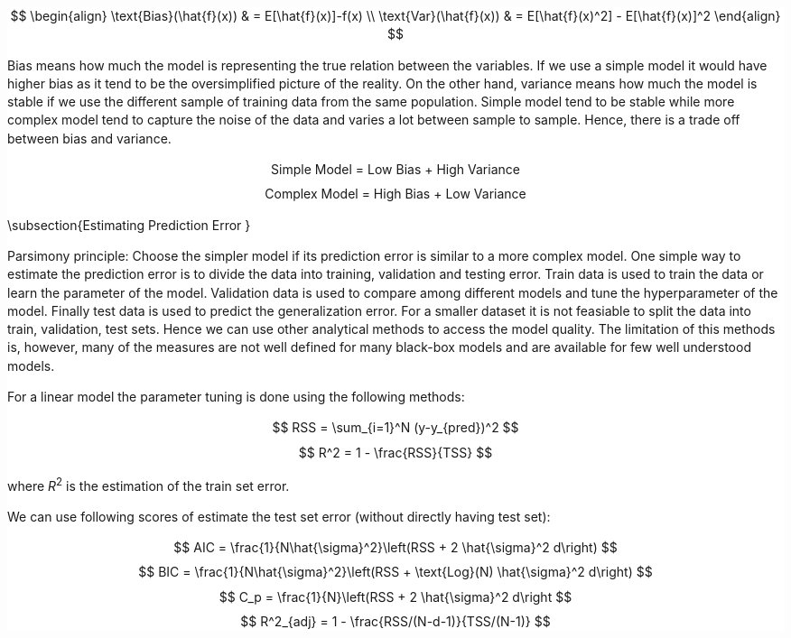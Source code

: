 $$
\begin{align}
\text{Bias}(\hat{f}(x)) & = E[\hat{f}(x)]-f(x) \\
\text{Var}(\hat{f}(x)) & = E[\hat{f}(x)^2] - E[\hat{f}(x)]^2
\end{align}
$$

Bias means how much the model is representing the true relation between the variables. If we use a simple model it would have higher bias as it tend to be the oversimplified picture of the reality. On the other hand, variance means how much the model is stable if we use the different sample of training data from the same population. Simple model tend to be stable while more complex model tend to capture the noise of the data and varies a lot between sample to sample. Hence, there is a trade off between bias and variance. 

$$
\text{Simple Model = Low Bias + High Variance} 
$$
$$
\text{Complex Model = High Bias + Low Variance}
$$


\subsection{Estimating Prediction Error }

Parsimony principle: Choose the simpler model if its prediction error is similar to a more complex model. One simple way to estimate the prediction error is to divide the data into training, validation and testing error. Train data is used to train the data or learn the parameter of the model. Validation data is used to compare among different models and tune the hyperparameter of the model. Finally test data is used to predict the generalization error. For a smaller dataset it is not feasiable to split the data into train, validation, test sets. Hence we can use other analytical methods to access the model quality. The limitation of this methods is, however, many of the measures are not well defined for many black-box models and are available for few well understood models. 

For a linear model the parameter tuning is done using the following methods: 

$$
RSS = \sum_{i=1}^N (y-y_{pred})^2 
$$
$$
R^2 = 1 - \frac{RSS}{TSS}
$$

where $R^2$ is the estimation of the train set error. 

We can use following scores of estimate the test set error (without directly having test set):

$$
AIC = \frac{1}{N\hat{\sigma}^2}\left(RSS + 2 \hat{\sigma}^2 d\right) 
$$
$$
BIC = \frac{1}{N\hat{\sigma}^2}\left(RSS + \text{Log}(N) \hat{\sigma}^2 d\right)
$$
$$
C_p = \frac{1}{N}\left(RSS + 2 \hat{\sigma}^2 d\right
$$
$$
R^2_{adj} = 1 - \frac{RSS/(N-d-1)}{TSS/(N-1)}
$$
